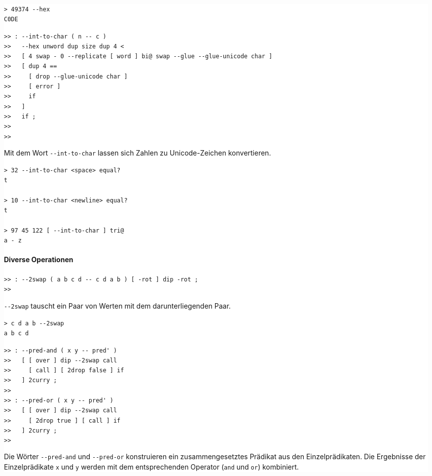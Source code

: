 ```consize
> 49374 --hex
C0DE
```

```consize
>> : --int-to-char ( n -- c )
>>   --hex unword dup size dup 4 <
>>   [ 4 swap - 0 --replicate [ word ] bi@ swap --glue --glue-unicode char ]
>>   [ dup 4 ==
>>     [ drop --glue-unicode char ]
>>     [ error ]
>>     if
>>   ]
>>   if ;
>> 
>> 
```
Mit dem Wort `--int-to-char` lassen sich Zahlen zu Unicode-Zeichen konvertieren.

```consize
> 32 --int-to-char <space> equal?
t

> 10 --int-to-char <newline> equal?
t

> 97 45 122 [ --int-to-char ] tri@
a - z
```

#### Diverse Operationen

```consize
>> : --2swap ( a b c d -- c d a b ) [ -rot ] dip -rot ;
>> 
```
`--2swap` tauscht ein Paar von Werten mit dem darunterliegenden Paar.

```consize
> c d a b --2swap
a b c d
```

```consize
>> : --pred-and ( x y -- pred' )
>>   [ [ over ] dip --2swap call
>>     [ call ] [ 2drop false ] if
>>   ] 2curry ;
>> 
>> : --pred-or ( x y -- pred' )
>>   [ [ over ] dip --2swap call
>>     [ 2drop true ] [ call ] if
>>   ] 2curry ;
>> 
```
Die Wörter `--pred-and` und `--pred-or` konstruieren ein zusammengesetztes Prädikat aus den Einzelprädikaten.
Die Ergebnisse der Einzelprädikate `x` und `y` werden mit dem entsprechenden Operator (`and` und `or`) kombiniert.
